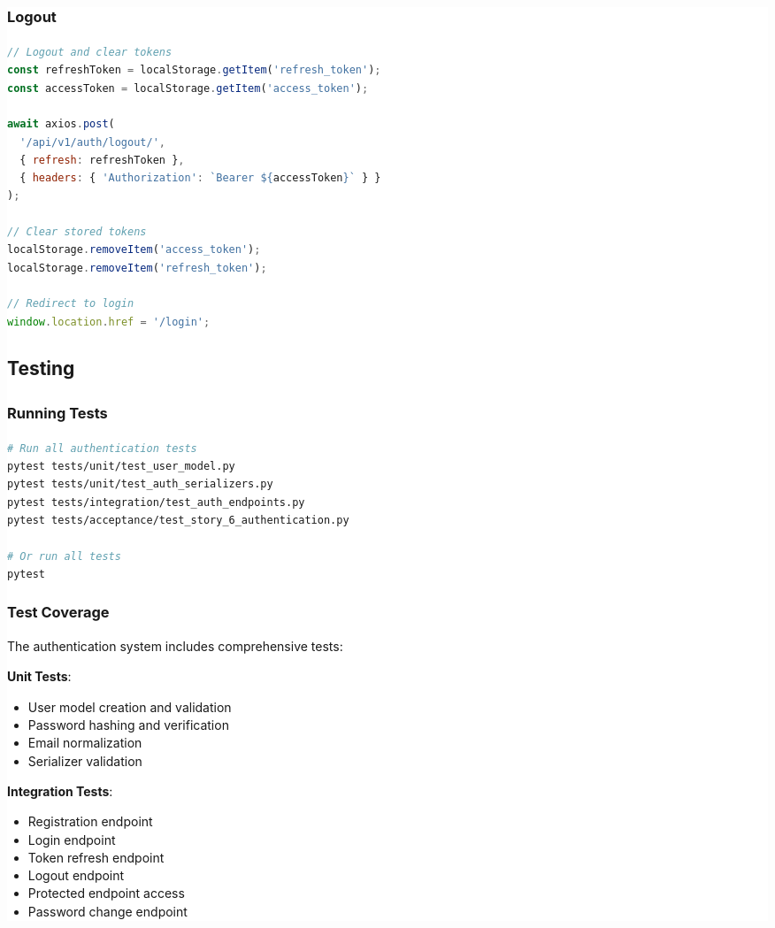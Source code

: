 ### Logout

```javascript
// Logout and clear tokens
const refreshToken = localStorage.getItem('refresh_token');
const accessToken = localStorage.getItem('access_token');

await axios.post(
  '/api/v1/auth/logout/',
  { refresh: refreshToken },
  { headers: { 'Authorization': `Bearer ${accessToken}` } }
);

// Clear stored tokens
localStorage.removeItem('access_token');
localStorage.removeItem('refresh_token');

// Redirect to login
window.location.href = '/login';
```

## Testing

### Running Tests

```bash
# Run all authentication tests
pytest tests/unit/test_user_model.py
pytest tests/unit/test_auth_serializers.py
pytest tests/integration/test_auth_endpoints.py
pytest tests/acceptance/test_story_6_authentication.py

# Or run all tests
pytest
```

### Test Coverage

The authentication system includes comprehensive tests:

**Unit Tests**:
- User model creation and validation
- Password hashing and verification
- Email normalization
- Serializer validation

**Integration Tests**:
- Registration endpoint
- Login endpoint
- Token refresh endpoint
- Logout endpoint
- Protected endpoint access
- Password change endpoint
